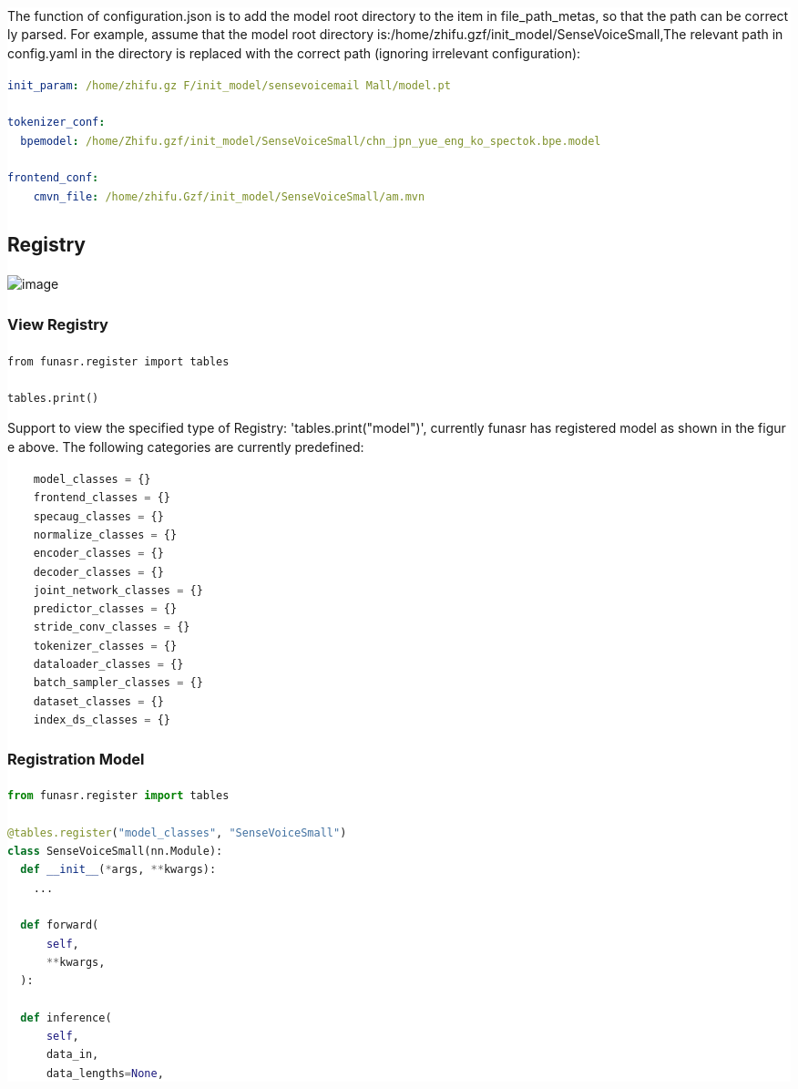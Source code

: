 The function of configuration.json is to add the model root directory to the item in file\_path\_metas, so that the path can be correctly parsed. For example, assume that the model root directory is:/home/zhifu.gzf/init\_model/SenseVoiceSmall,The relevant path in config.yaml in the directory is replaced with the correct path (ignoring irrelevant configuration):

```yaml
init_param: /home/zhifu.gz F/init_model/sensevoicemail Mall/model.pt

tokenizer_conf:
  bpemodel: /home/Zhifu.gzf/init_model/SenseVoiceSmall/chn_jpn_yue_eng_ko_spectok.bpe.model

frontend_conf:
    cmvn_file: /home/zhifu.Gzf/init_model/SenseVoiceSmall/am.mvn
```

## Registry

![image](https://alidocs.oss-cn-zhangjiakou.aliyuncs.com/a/pDaAnLxn5IX2w9Y1/73da157edae94d78b68c8d30c8e085eb0521.png)

### View Registry

```plaintext
from funasr.register import tables

tables.print()
```

Support to view the specified type of Registry: 'tables.print("model")', currently funasr has registered model as shown in the figure above. The following categories are currently predefined:

```python
    model_classes = {}
    frontend_classes = {}
    specaug_classes = {}
    normalize_classes = {}
    encoder_classes = {}
    decoder_classes = {}
    joint_network_classes = {}
    predictor_classes = {}
    stride_conv_classes = {}
    tokenizer_classes = {}
    dataloader_classes = {}
    batch_sampler_classes = {}
    dataset_classes = {}
    index_ds_classes = {}
```

### Registration Model

```python
from funasr.register import tables

@tables.register("model_classes", "SenseVoiceSmall")
class SenseVoiceSmall(nn.Module):
  def __init__(*args, **kwargs):
    ...

  def forward(
      self,
      **kwargs,
  ):  

  def inference(
      self,
      data_in,
      data_lengths=None,
```